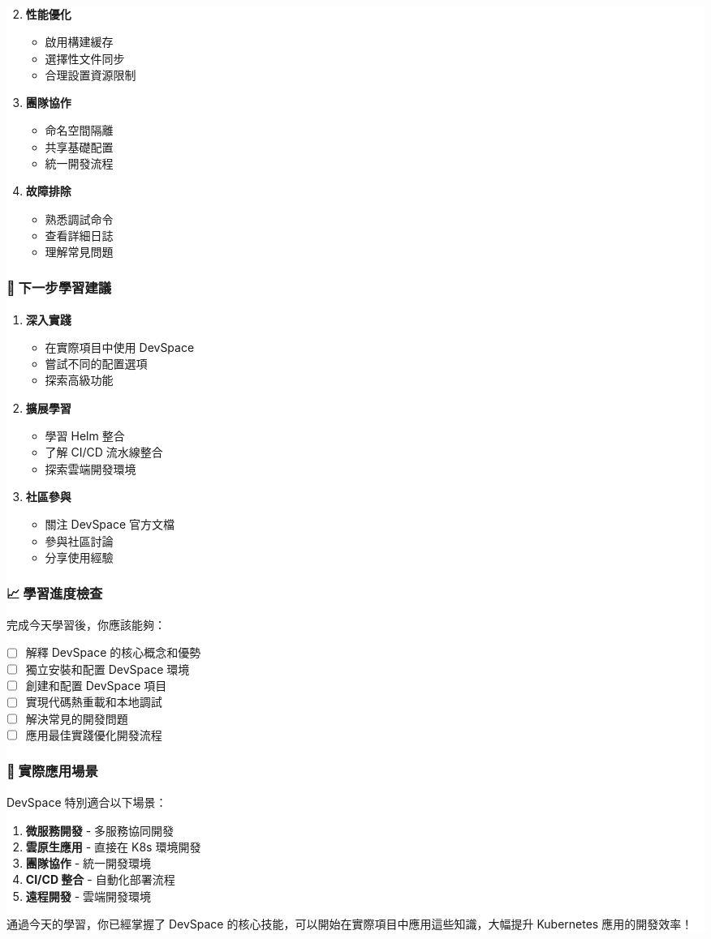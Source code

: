 2. **性能優化**
   - 啟用構建緩存
   - 選擇性文件同步
   - 合理設置資源限制

3. **團隊協作**
   - 命名空間隔離
   - 共享基礎配置
   - 統一開發流程

4. **故障排除**
   - 熟悉調試命令
   - 查看詳細日誌
   - 理解常見問題

### 🚀 下一步學習建議

1. **深入實踐**
   - 在實際項目中使用 DevSpace
   - 嘗試不同的配置選項
   - 探索高級功能

2. **擴展學習**
   - 學習 Helm 整合
   - 了解 CI/CD 流水線整合
   - 探索雲端開發環境

3. **社區參與**
   - 關注 DevSpace 官方文檔
   - 參與社區討論
   - 分享使用經驗

### 📈 學習進度檢查

完成今天學習後，你應該能夠：

- [ ] 解釋 DevSpace 的核心概念和優勢
- [ ] 獨立安裝和配置 DevSpace 環境
- [ ] 創建和配置 DevSpace 項目
- [ ] 實現代碼熱重載和本地調試
- [ ] 解決常見的開發問題
- [ ] 應用最佳實踐優化開發流程

### 🎯 實際應用場景

DevSpace 特別適合以下場景：

1. **微服務開發** - 多服務協同開發
2. **雲原生應用** - 直接在 K8s 環境開發
3. **團隊協作** - 統一開發環境
4. **CI/CD 整合** - 自動化部署流程
5. **遠程開發** - 雲端開發環境

通過今天的學習，你已經掌握了 DevSpace 的核心技能，可以開始在實際項目中應用這些知識，大幅提升 Kubernetes 應用的開發效率！


